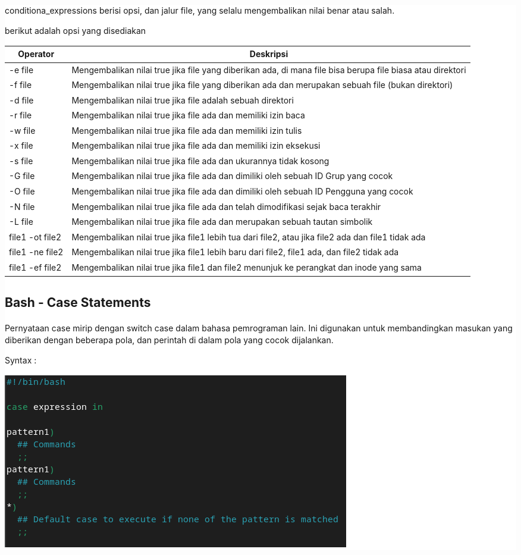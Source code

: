 conditiona_expressions berisi opsi, dan jalur file, yang selalu mengembalikan nilai benar atau salah.

berikut adalah opsi yang disediakan

| Operator        | Deskripsi                                                                                                 |
| --------------- | --------------------------------------------------------------------------------------------------------- |
| -e file         | Mengembalikan nilai true jika file yang diberikan ada, di mana file bisa berupa file biasa atau direktori |
| -f file         | Mengembalikan nilai true jika file yang diberikan ada dan merupakan sebuah file (bukan direktori)         |
| -d file         | Mengembalikan nilai true jika file adalah sebuah direktori                                                |
| -r file         | Mengembalikan nilai true jika file ada dan memiliki izin baca                                             |
| -w file         | Mengembalikan nilai true jika file ada dan memiliki izin tulis                                            |
| -x file         | Mengembalikan nilai true jika file ada dan memiliki izin eksekusi                                         |
| -s file         | Mengembalikan nilai true jika file ada dan ukurannya tidak kosong                                         |
| -G file         | Mengembalikan nilai true jika file ada dan dimiliki oleh sebuah ID Grup yang cocok                        |
| -O file         | Mengembalikan nilai true jika file ada dan dimiliki oleh sebuah ID Pengguna yang cocok                    |
| -N file         | Mengembalikan nilai true jika file ada dan telah dimodifikasi sejak baca terakhir                         |
| -L file         | Mengembalikan nilai true jika file ada dan merupakan sebuah tautan simbolik                               |
| file1 -ot file2 | Mengembalikan nilai true jika file1 lebih tua dari file2, atau jika file2 ada dan file1 tidak ada         |
| file1 -ne file2 | Mengembalikan nilai true jika file1 lebih baru dari file2, file1 ada, dan file2 tidak ada                 |
| file1 -ef file2 | Mengembalikan nilai true jika file1 dan file2 menunjuk ke perangkat dan inode yang sama                   |

## Bash - Case Statements

Pernyataan case mirip dengan switch case dalam bahasa pemrograman lain.
Ini digunakan untuk membandingkan masukan yang diberikan dengan beberapa pola, dan perintah di dalam pola yang cocok dijalankan.

Syntax :

![App Screenshot](assets/img/case-statement/1.png)
